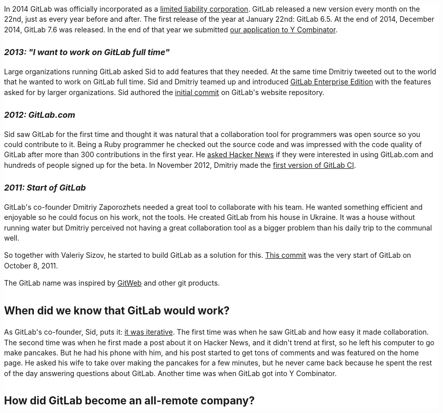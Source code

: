 In 2014 GitLab was officially incorporated as a [limited liability corporation](https://about.gitlab.com/blog/2014/04/18/gitlab-cloud-becomes-gitlab-com/).
GitLab released a new version every month on the 22nd, just as every year before and after.
The first release of the year at January 22nd: GitLab 6.5. At the end of 2014, December 2014, GitLab 7.6 was released.
In the end of that year we submitted [our application to Y Combinator](https://about.gitlab.com/blog/2016/09/30/gitlabs-application-for-y-combinator-winter-2015/).

### *2013: "I want to work on GitLab full time"*

Large organizations running GitLab asked Sid to add features that they needed.
At the same time Dmitriy tweeted out to the world that he wanted to work on GitLab full time.
Sid and Dmitriy teamed up and introduced [GitLab Enterprise Edition](https://about.gitlab.com/releases/2013/07/22/announcing-gitlab-enterprise-edition/) with the features asked for by larger organizations. Sid authored the [initial commit](https://gitlab.com/gitlab-com/www-gitlab-com/-/commit/d69bc4c1acb61666e20ec62a2a0907d535176753) on GitLab's website repository.

### *2012: GitLab.com*

Sid saw GitLab for the first time and thought it was natural that a collaboration tool for programmers was open source so you could contribute to it.
Being a Ruby programmer he checked out the source code and was impressed with the code quality of GitLab after more than 300 contributions in the first year.
He [asked Hacker News](https://news.ycombinator.com/item?id=4428278) if they were interested in using GitLab.com and hundreds of people signed up for the beta.
In November 2012, Dmitriy made the [first version of GitLab CI](https://gitlab.com/gitlab-org/gitlab-ci/commit/52cd500ee64a4a82b9ff6752ee85028cd419fcbe).

### *2011: Start of GitLab*

GitLab's co-founder Dmitriy Zaporozhets needed a great tool to collaborate with his team. He wanted something efficient and enjoyable so he could focus on his work, not the tools. He created GitLab from his house in Ukraine. It was a house without running water but Dmitriy perceived not having a great collaboration tool as a bigger problem than his daily trip to the communal well.

So together with Valeriy Sizov, he started to build GitLab as a solution for this. [This commit](https://gitlab.com/gitlab-org/gitlab-foss/commit/9ba1224867665844b117fa037e1465bb706b3685) was the very start of GitLab on October 8, 2011.

The GitLab name was inspired by [GitWeb](https://git-scm.com/book/en/v2/Git-on-the-Server-GitWeb) and other git products.

## When did we know that GitLab would work?

As GitLab's co-founder, Sid, puts it: [it was iterative](https://youtu.be/jYYxi_bs1Qg). The first time was when he saw GitLab and how easy it made collaboration. The second time was when he first made a post about it on Hacker News, and it didn't trend at first, so he left his computer to go make pancakes. But he had his phone with him, and his post started to get tons of comments and was featured on the home page. He asked his wife to take over making the pancakes for a few minutes, but he never came back because he spent the rest of the day answering questions about GitLab. Another time was when GitLab got into Y Combinator.

## How did GitLab become an all-remote company?

